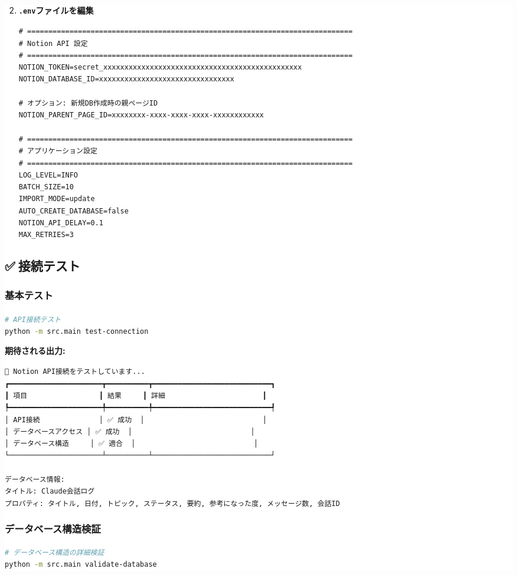 2. **`.env`ファイルを編集**
   ```env
   # =============================================================================
   # Notion API 設定
   # =============================================================================
   NOTION_TOKEN=secret_xxxxxxxxxxxxxxxxxxxxxxxxxxxxxxxxxxxxxxxxxxxxxxx
   NOTION_DATABASE_ID=xxxxxxxxxxxxxxxxxxxxxxxxxxxxxxxx
   
   # オプション: 新規DB作成時の親ページID
   NOTION_PARENT_PAGE_ID=xxxxxxxx-xxxx-xxxx-xxxx-xxxxxxxxxxxx
   
   # =============================================================================
   # アプリケーション設定
   # =============================================================================
   LOG_LEVEL=INFO
   BATCH_SIZE=10
   IMPORT_MODE=update
   AUTO_CREATE_DATABASE=false
   NOTION_API_DELAY=0.1
   MAX_RETRIES=3
   ```

## ✅ 接続テスト

### 基本テスト

```bash
# API接続テスト
python -m src.main test-connection
```

**期待される出力:**
```
🔗 Notion API接続をテストしています...
┏━━━━━━━━━━━━━━━━━━━━━━┳━━━━━━━━━━┳━━━━━━━━━━━━━━━━━━━━━━━━━━━━┓
┃ 項目                 ┃ 結果     ┃ 詳細                       ┃
┡━━━━━━━━━━━━━━━━━━━━━━╇━━━━━━━━━━╇━━━━━━━━━━━━━━━━━━━━━━━━━━━━┩
│ API接続              │ ✅ 成功  │                            │
│ データベースアクセス │ ✅ 成功  │                            │
│ データベース構造     │ ✅ 適合  │                            │
└──────────────────────┴──────────┴────────────────────────────┘

データベース情報:
タイトル: Claude会話ログ
プロパティ: タイトル, 日付, トピック, ステータス, 要約, 参考になった度, メッセージ数, 会話ID
```

### データベース構造検証

```bash
# データベース構造の詳細検証
python -m src.main validate-database
```
